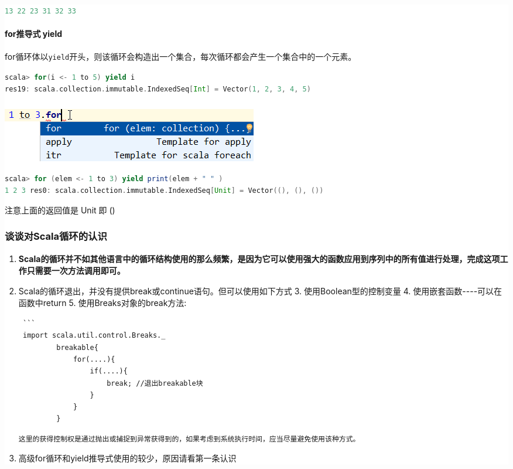 ```scala
13 22 23 31 32 33 
```

#### for推导式 yield
for循环体以`yield`开头，则该循环会构造出一个集合，每次循环都会产生一个集合中的一个元素。

```scala
scala> for(i <- 1 to 5) yield i
res19: scala.collection.immutable.IndexedSeq[Int] = Vector(1, 2, 3, 4, 5)
```
![Alt text](./1468333462313.png)


```scala
scala> for (elem <- 1 to 3) yield print(elem + " " )
1 2 3 res0: scala.collection.immutable.IndexedSeq[Unit] = Vector((), (), ())
```
注意上面的返回值是 Unit 即 ()


### 谈谈对Scala循环的认识
1. **Scala的循环并不如其他语言中的循环结构使用的那么频繁，是因为它可以使用强大的函数应用到序列中的所有值进行处理，完成这项工作只需要一次方法调用即可。**

2. Scala的循环退出，并没有提供break或continue语句。但可以使用如下方式
	3. 使用Boolean型的控制变量
	4. 使用嵌套函数----可以在函数中return
	5. 使用Breaks对象的break方法:
	
		```
		import scala.util.control.Breaks._
				breakable{
					for(....){
						if(....){
							break; //退出breakable块
						}	
					}
				}
	```
	这里的获得控制权是通过抛出或捕捉到异常获得到的，如果考虑到系统执行时间，应当尽量避免使用该种方式。

3. 高级for循环和yield推导式使用的较少，原因请看第一条认识


